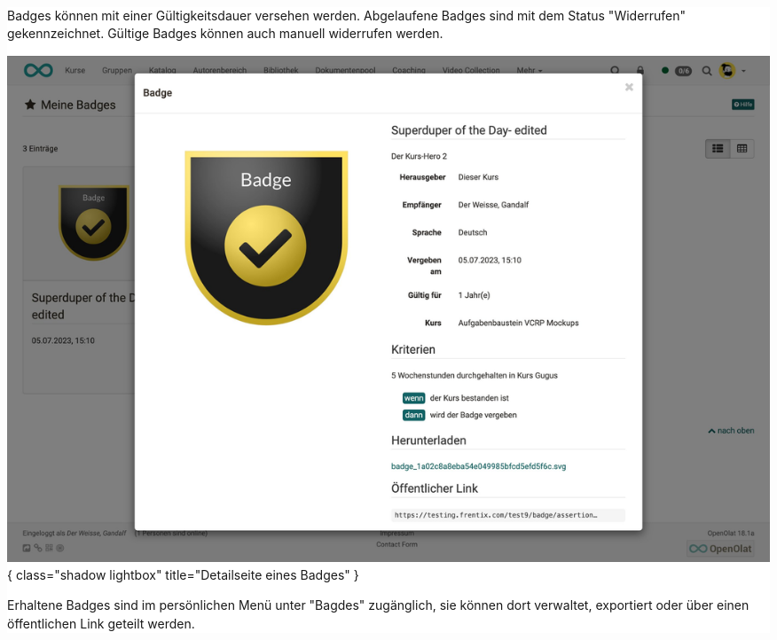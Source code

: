 Badges können mit einer Gültigkeitsdauer versehen werden. Abgelaufene Badges sind mit dem Status "Widerrufen" gekennzeichnet. Gültige Badges können auch manuell widerrufen werden.

![Detailseite eines Badges](assets/180/badges-infoseite-detail.de.jpg){ class="shadow lightbox" title="Detailseite eines Badges" }

Erhaltene Badges sind im persönlichen Menü unter "Bagdes" zugänglich, sie können dort verwaltet, exportiert oder über einen öffentlichen Link geteilt werden.

